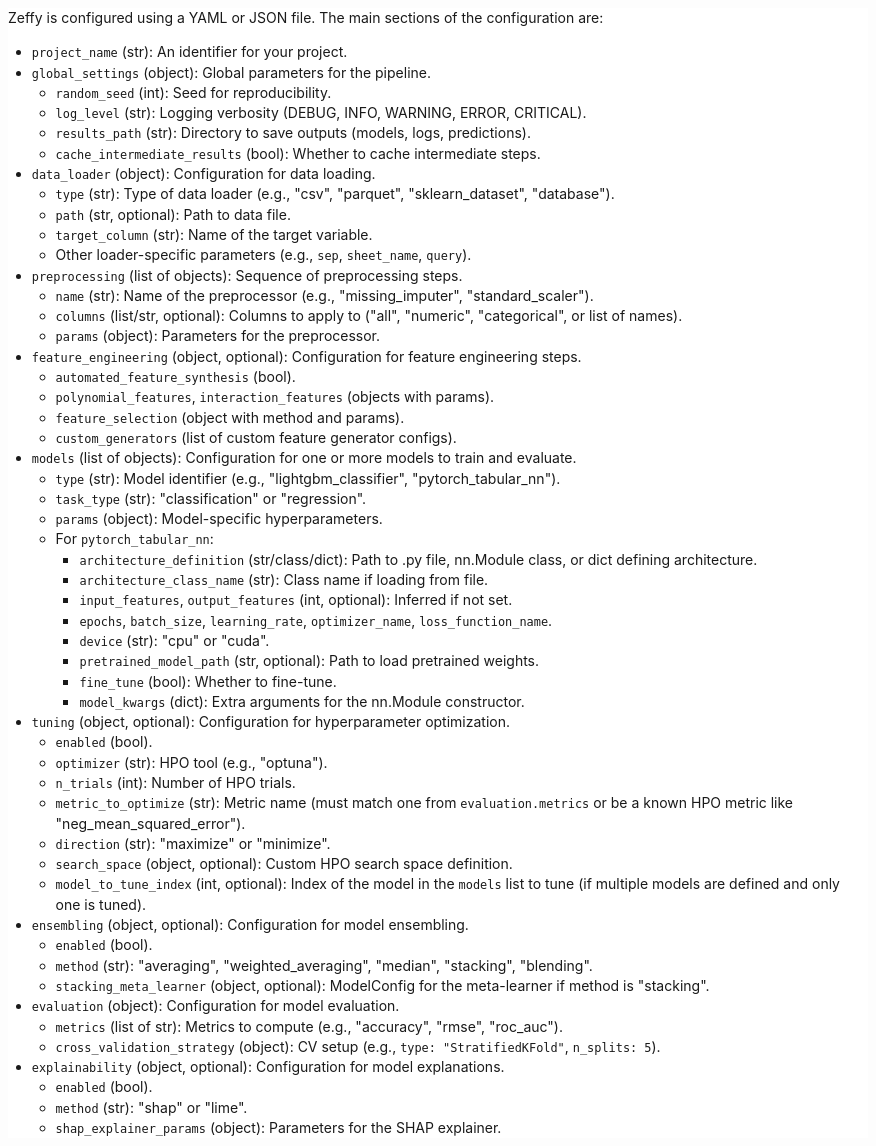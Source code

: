 Zeffy is configured using a YAML or JSON file. The main sections of the configuration are:

*   `project_name` (str): An identifier for your project.
*   `global_settings` (object): Global parameters for the pipeline.
    *   `random_seed` (int): Seed for reproducibility.
    *   `log_level` (str): Logging verbosity (DEBUG, INFO, WARNING, ERROR, CRITICAL).
    *   `results_path` (str): Directory to save outputs (models, logs, predictions).
    *   `cache_intermediate_results` (bool): Whether to cache intermediate steps.
*   `data_loader` (object): Configuration for data loading.
    *   `type` (str): Type of data loader (e.g., "csv", "parquet", "sklearn_dataset", "database").
    *   `path` (str, optional): Path to data file.
    *   `target_column` (str): Name of the target variable.
    *   Other loader-specific parameters (e.g., `sep`, `sheet_name`, `query`).
*   `preprocessing` (list of objects): Sequence of preprocessing steps.
    *   `name` (str): Name of the preprocessor (e.g., "missing_imputer", "standard_scaler").
    *   `columns` (list/str, optional): Columns to apply to ("all", "numeric", "categorical", or list of names).
    *   `params` (object): Parameters for the preprocessor.
*   `feature_engineering` (object, optional): Configuration for feature engineering steps.
    *   `automated_feature_synthesis` (bool).
    *   `polynomial_features`, `interaction_features` (objects with params).
    *   `feature_selection` (object with method and params).
    *   `custom_generators` (list of custom feature generator configs).
*   `models` (list of objects): Configuration for one or more models to train and evaluate.
    *   `type` (str): Model identifier (e.g., "lightgbm_classifier", "pytorch_tabular_nn").
    *   `task_type` (str): "classification" or "regression".
    *   `params` (object): Model-specific hyperparameters.
    *   For `pytorch_tabular_nn`:
        *   `architecture_definition` (str/class/dict): Path to .py file, nn.Module class, or dict defining architecture.
        *   `architecture_class_name` (str): Class name if loading from file.
        *   `input_features`, `output_features` (int, optional): Inferred if not set.
        *   `epochs`, `batch_size`, `learning_rate`, `optimizer_name`, `loss_function_name`.
        *   `device` (str): "cpu" or "cuda".
        *   `pretrained_model_path` (str, optional): Path to load pretrained weights.
        *   `fine_tune` (bool): Whether to fine-tune.
        *   `model_kwargs` (dict): Extra arguments for the nn.Module constructor.
*   `tuning` (object, optional): Configuration for hyperparameter optimization.
    *   `enabled` (bool).
    *   `optimizer` (str): HPO tool (e.g., "optuna").
    *   `n_trials` (int): Number of HPO trials.
    *   `metric_to_optimize` (str): Metric name (must match one from `evaluation.metrics` or be a known HPO metric like "neg_mean_squared_error").
    *   `direction` (str): "maximize" or "minimize".
    *   `search_space` (object, optional): Custom HPO search space definition.
    *   `model_to_tune_index` (int, optional): Index of the model in the `models` list to tune (if multiple models are defined and only one is tuned).
*   `ensembling` (object, optional): Configuration for model ensembling.
    *   `enabled` (bool).
    *   `method` (str): "averaging", "weighted_averaging", "median", "stacking", "blending".
    *   `stacking_meta_learner` (object, optional): ModelConfig for the meta-learner if method is "stacking".
*   `evaluation` (object): Configuration for model evaluation.
    *   `metrics` (list of str): Metrics to compute (e.g., "accuracy", "rmse", "roc_auc").
    *   `cross_validation_strategy` (object): CV setup (e.g., `type: "StratifiedKFold"`, `n_splits: 5`).
*   `explainability` (object, optional): Configuration for model explanations.
    *   `enabled` (bool).
    *   `method` (str): "shap" or "lime".
    *   `shap_explainer_params` (object): Parameters for the SHAP explainer.
